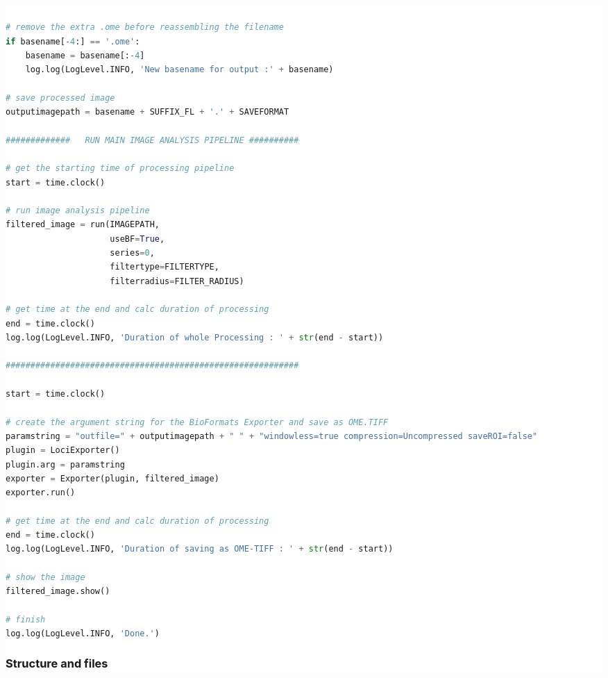 ```python

# remove the extra .ome before reassembling the filename
if basename[-4:] == '.ome':
    basename = basename[:-4]
    log.log(LogLevel.INFO, 'New basename for output :' + basename)

# save processed image
outputimagepath = basename + SUFFIX_FL + '.' + SAVEFORMAT

#############   RUN MAIN IMAGE ANALYSIS PIPELINE ##########

# get the starting time of processing pipeline
start = time.clock()

# run image analysis pipeline
filtered_image = run(IMAGEPATH,
                     useBF=True,
                     series=0,
                     filtertype=FILTERTYPE,
                     filterradius=FILTER_RADIUS)

# get time at the end and calc duration of processing
end = time.clock()
log.log(LogLevel.INFO, 'Duration of whole Processing : ' + str(end - start))

###########################################################

start = time.clock()

# create the argument string for the BioFormats Exporter and save as OME.TIFF
paramstring = "outfile=" + outputimagepath + " " + "windowless=true compression=Uncompressed saveROI=false"
plugin = LociExporter()
plugin.arg = paramstring
exporter = Exporter(plugin, filtered_image)
exporter.run()

# get time at the end and calc duration of processing
end = time.clock()
log.log(LogLevel.INFO, 'Duration of saving as OME-TIFF : ' + str(end - start))

# show the image
filtered_image.show()

# finish
log.log(LogLevel.INFO, 'Done.')
```


### Structure and files

